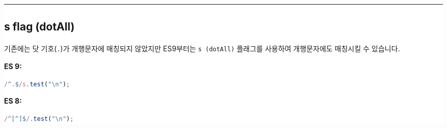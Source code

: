 
---

## s flag (dotAll)

기존에는 닷 기호(`.`)가 개행문자에 매칭되지 않았지만 ES9부터는 `s (dotAll)` 플래그를 사용하여 개행문자에도 매칭시킬 수 있습니다.

**ES 9:**

```ts
/^.$/s.test("\n");
```

**ES 8:**

```ts
/^[^]$/.test("\n");
```
